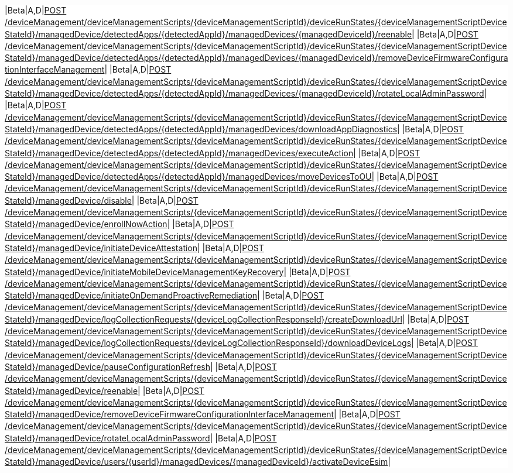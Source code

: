|Beta|A,D|[POST /deviceManagement/deviceManagementScripts/{deviceManagementScriptId}/deviceRunStates/{deviceManagementScriptDeviceStateId}/managedDevice/detectedApps/{detectedAppId}/managedDevices/{managedDeviceId}/reenable](https://docs.microsoft.com/graph/api/intune-devices-manageddevice-reenable?view=graph-rest-beta&tabs=http)|
|Beta|A,D|[POST /deviceManagement/deviceManagementScripts/{deviceManagementScriptId}/deviceRunStates/{deviceManagementScriptDeviceStateId}/managedDevice/detectedApps/{detectedAppId}/managedDevices/{managedDeviceId}/removeDeviceFirmwareConfigurationInterfaceManagement](https://docs.microsoft.com/graph/api/intune-devices-manageddevice-removedevicefirmwareconfigurationinterfacemanagement?view=graph-rest-beta&tabs=http)|
|Beta|A,D|[POST /deviceManagement/deviceManagementScripts/{deviceManagementScriptId}/deviceRunStates/{deviceManagementScriptDeviceStateId}/managedDevice/detectedApps/{detectedAppId}/managedDevices/{managedDeviceId}/rotateLocalAdminPassword](https://docs.microsoft.com/graph/api/intune-devices-manageddevice-rotatelocaladminpassword?view=graph-rest-beta&tabs=http)|
|Beta|A,D|[POST /deviceManagement/deviceManagementScripts/{deviceManagementScriptId}/deviceRunStates/{deviceManagementScriptDeviceStateId}/managedDevice/detectedApps/{detectedAppId}/managedDevices/downloadAppDiagnostics](https://docs.microsoft.com/graph/api/intune-devices-manageddevice-downloadappdiagnostics?view=graph-rest-beta&tabs=http)|
|Beta|A,D|[POST /deviceManagement/deviceManagementScripts/{deviceManagementScriptId}/deviceRunStates/{deviceManagementScriptDeviceStateId}/managedDevice/detectedApps/{detectedAppId}/managedDevices/executeAction](https://docs.microsoft.com/graph/api/intune-devices-manageddevice-executeaction?view=graph-rest-beta&tabs=http)|
|Beta|A,D|[POST /deviceManagement/deviceManagementScripts/{deviceManagementScriptId}/deviceRunStates/{deviceManagementScriptDeviceStateId}/managedDevice/detectedApps/{detectedAppId}/managedDevices/moveDevicesToOU](https://docs.microsoft.com/graph/api/intune-devices-manageddevice-movedevicestoou?view=graph-rest-beta&tabs=http)|
|Beta|A,D|[POST /deviceManagement/deviceManagementScripts/{deviceManagementScriptId}/deviceRunStates/{deviceManagementScriptDeviceStateId}/managedDevice/disable](https://docs.microsoft.com/graph/api/intune-devices-manageddevice-disable?view=graph-rest-beta&tabs=http)|
|Beta|A,D|[POST /deviceManagement/deviceManagementScripts/{deviceManagementScriptId}/deviceRunStates/{deviceManagementScriptDeviceStateId}/managedDevice/enrollNowAction](https://docs.microsoft.com/graph/api/intune-devices-manageddevice-enrollnowaction?view=graph-rest-beta&tabs=http)|
|Beta|A,D|[POST /deviceManagement/deviceManagementScripts/{deviceManagementScriptId}/deviceRunStates/{deviceManagementScriptDeviceStateId}/managedDevice/initiateDeviceAttestation](https://docs.microsoft.com/graph/api/intune-devices-manageddevice-initiatedeviceattestation?view=graph-rest-beta&tabs=http)|
|Beta|A,D|[POST /deviceManagement/deviceManagementScripts/{deviceManagementScriptId}/deviceRunStates/{deviceManagementScriptDeviceStateId}/managedDevice/initiateMobileDeviceManagementKeyRecovery](https://docs.microsoft.com/graph/api/intune-devices-manageddevice-initiatemobiledevicemanagementkeyrecovery?view=graph-rest-beta&tabs=http)|
|Beta|A,D|[POST /deviceManagement/deviceManagementScripts/{deviceManagementScriptId}/deviceRunStates/{deviceManagementScriptDeviceStateId}/managedDevice/initiateOnDemandProactiveRemediation](https://docs.microsoft.com/graph/api/intune-devices-manageddevice-initiateondemandproactiveremediation?view=graph-rest-beta&tabs=http)|
|Beta|A,D|[POST /deviceManagement/deviceManagementScripts/{deviceManagementScriptId}/deviceRunStates/{deviceManagementScriptDeviceStateId}/managedDevice/logCollectionRequests/{deviceLogCollectionResponseId}/createDownloadUrl](https://docs.microsoft.com/graph/api/intune-devices-devicelogcollectionresponse-createdownloadurl?view=graph-rest-beta&tabs=http)|
|Beta|A,D|[POST /deviceManagement/deviceManagementScripts/{deviceManagementScriptId}/deviceRunStates/{deviceManagementScriptDeviceStateId}/managedDevice/logCollectionRequests/{deviceLogCollectionResponseId}/downloadDeviceLogs](https://docs.microsoft.com/graph/api/intune-devices-devicelogcollectionresponse-downloaddevicelogs?view=graph-rest-beta&tabs=http)|
|Beta|A,D|[POST /deviceManagement/deviceManagementScripts/{deviceManagementScriptId}/deviceRunStates/{deviceManagementScriptDeviceStateId}/managedDevice/pauseConfigurationRefresh](https://docs.microsoft.com/graph/api/intune-devices-manageddevice-pauseconfigurationrefresh?view=graph-rest-beta&tabs=http)|
|Beta|A,D|[POST /deviceManagement/deviceManagementScripts/{deviceManagementScriptId}/deviceRunStates/{deviceManagementScriptDeviceStateId}/managedDevice/reenable](https://docs.microsoft.com/graph/api/intune-devices-manageddevice-reenable?view=graph-rest-beta&tabs=http)|
|Beta|A,D|[POST /deviceManagement/deviceManagementScripts/{deviceManagementScriptId}/deviceRunStates/{deviceManagementScriptDeviceStateId}/managedDevice/removeDeviceFirmwareConfigurationInterfaceManagement](https://docs.microsoft.com/graph/api/intune-devices-manageddevice-removedevicefirmwareconfigurationinterfacemanagement?view=graph-rest-beta&tabs=http)|
|Beta|A,D|[POST /deviceManagement/deviceManagementScripts/{deviceManagementScriptId}/deviceRunStates/{deviceManagementScriptDeviceStateId}/managedDevice/rotateLocalAdminPassword](https://docs.microsoft.com/graph/api/intune-devices-manageddevice-rotatelocaladminpassword?view=graph-rest-beta&tabs=http)|
|Beta|A,D|[POST /deviceManagement/deviceManagementScripts/{deviceManagementScriptId}/deviceRunStates/{deviceManagementScriptDeviceStateId}/managedDevice/users/{userId}/managedDevices/{managedDeviceId}/activateDeviceEsim](https://docs.microsoft.com/graph/api/intune-devices-manageddevice-activatedeviceesim?view=graph-rest-beta&tabs=http)|